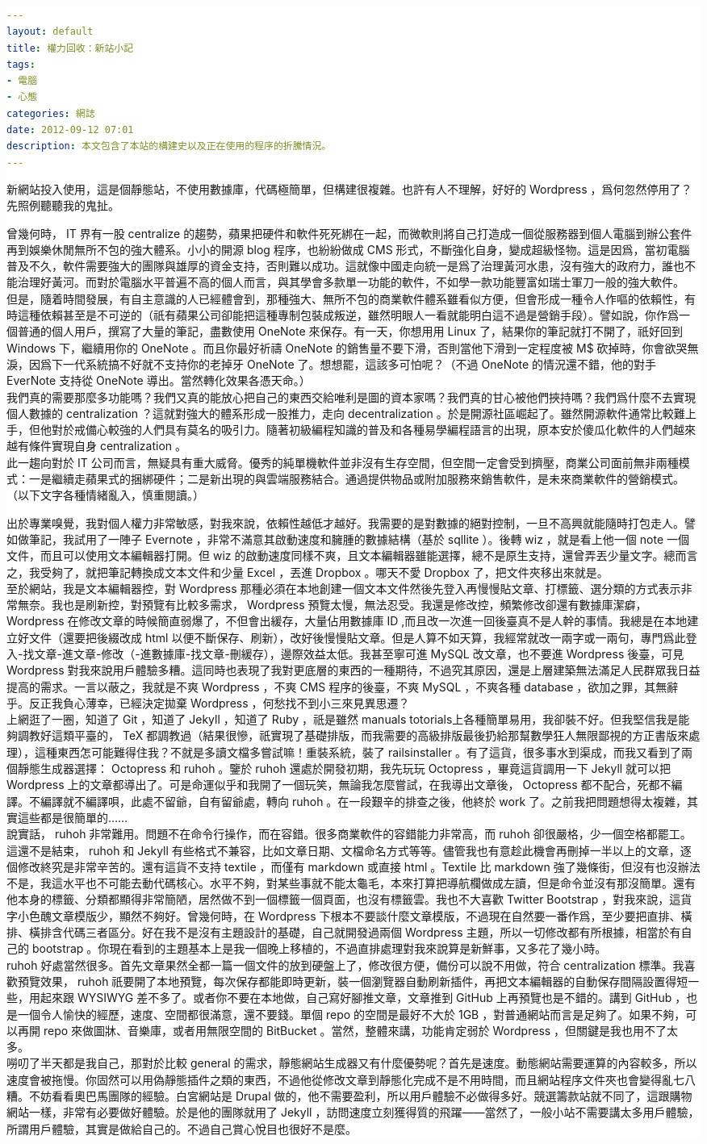 ```yaml
---
layout: default
title: 權力回收：新站小記
tags:
- 電腦
- 心態
categories: 網誌
date: 2012-09-12 07:01
description: 本文包含了本站的構建史以及正在使用的程序的折騰情況。
---
```

新網站投入使用，這是個靜態站，不使用數據庫，代碼極簡單，但構建很複雜。也許有人不理解，好好的 Wordpress ，爲何忽然停用了？先照例聽聽我的鬼扯。  

曾幾何時， IT 界有一股 centralize 的趨勢，蘋果把硬件和軟件死死綁在一起，而微軟則將自己打造成一個從服務器到個人電腦到辦公套件再到娛樂休閒無所不包的強大體系。小小的開源 blog 程序，也紛紛做成 CMS 形式，不斷強化自身，變成超級怪物。這是因爲，當初電腦普及不久，軟件需要強大的團隊與雄厚的資金支持，否則難以成功。這就像中國走向統一是爲了治理黃河水患，沒有強大的政府力，誰也不能治理好黃河。而對於電腦水平普遍不高的個人而言，與其學會多款單一功能的軟件，不如學一款功能豐富如瑞士軍刀一般的強大軟件。  
但是，隨着時間發展，有自主意識的人已經體會到，那種強大、無所不包的商業軟件體系雖看似方便，但會形成一種令人作嘔的依賴性，有時這種依賴甚至是不可逆的（祇有蘋果公司卻能把這種專制包裝成叛逆，雖然明眼人一看就能明白這不過是營銷手段）。譬如說，你作爲一個普通的個人用戶，撰寫了大量的筆記，盡數使用 OneNote 來保存。有一天，你想用用 Linux 了，結果你的筆記就打不開了，祇好回到 Windows 下，繼續用你的 OneNote 。而且你最好祈禱 OneNote 的銷售量不要下滑，否則當他下滑到一定程度被 M$ 砍掉時，你會欲哭無淚，因爲下一代系統搞不好就不支持你的老掉牙 OneNote 了。想想罷，這該多可怕呢？（不過 OneNote 的情況還不錯，他的對手 EverNote 支持從 OneNote 導出。當然轉化效果各憑天命。）  
我們真的需要那麼多功能嗎？我們又真的能放心把自己的東西交給唯利是圖的資本家嗎？我們真的甘心被他們挾持嗎？我們爲什麼不去實現個人數據的 centralization ？這就對強大的體系形成一股推力，走向 decentralization 。於是開源社區崛起了。雖然開源軟件通常比較難上手，但他對於戒備心較強的人們具有莫名的吸引力。隨著初級編程知識的普及和各種易學編程語言的出現，原本安於傻瓜化軟件的人們越來越有條件實現自身 centralization 。  
此一趨向對於 IT 公司而言，無疑具有重大威脅。優秀的純單機軟件並非沒有生存空間，但空間一定會受到擠壓，商業公司面前無非兩種模式：一是繼續走蘋果式的捆綁硬件；二是新出現的與雲端服務結合。通過提供物品或附加服務來銷售軟件，是未來商業軟件的營銷模式。  
（以下文字各種情緒亂入，慎重閱讀。）

出於專業嗅覺，我對個人權力非常敏感，對我來說，依賴性越低才越好。我需要的是對數據的絕對控制，一旦不高興就能隨時打包走人。譬如做筆記，我試用了一陣子 Evernote ，非常不滿意其啟動速度和臃腫的數據結構（基於 sqllite ）。後轉 wiz ，就是看上他一個 note 一個文件，而且可以使用文本編輯器打開。但 wiz 的啟動速度同樣不爽，且文本編輯器雖能選擇，總不是原生支持，還曾弄丟少量文字。總而言之，我受夠了，就把筆記轉換成文本文件和少量 Excel ，丟進 Dropbox 。哪天不愛 Dropbox 了，把文件夾移出來就是。  
至於網站，我是文本編輯器控，對 Wordpress 那種必須在本地創建一個文本文件然後先登入再慢慢貼文章、打標籤、選分類的方式表示非常無奈。我也是刷新控，對預覽有比較多需求， Wordpress 預覽太慢，無法忍受。我還是修改控，頻繁修改卻還有數據庫潔癖， Wordpress 在修改文章的時候簡直弱爆了，不但會出緩存，大量佔用數據庫 ID ,而且改一次進一回後臺真不是人幹的事情。我總是在本地建立好文件（還要把後綴改成 html 以便不斷保存、刷新），改好後慢慢貼文章。但是人算不如天算，我經常就改一兩字或一兩句，專門爲此登入-找文章-進文章-修改（-進數據庫-找文章-刪緩存），邊際效益太低。我甚至寧可進 MySQL 改文章，也不要進 Wordpress 後臺，可見 Wordpress 對我來說用戶體驗多糟。這同時也表現了我對更底層的東西的一種期待，不過究其原因，還是上層建築無法滿足人民群眾我日益提高的需求。一言以蔽之，我就是不爽 Wordpress ，不爽 CMS 程序的後臺，不爽 MySQL ，不爽各種 database ，欲加之罪，其無辭乎。反正我負心薄幸，已經決定拋棄 Wordpress ，何愁找不到小三來見異思遷？  
上網逛了一圈，知道了 Git ，知道了 Jekyll ，知道了 Ruby ，祇是雖然 manuals totorials上各種簡單易用，我卻裝不好。但我堅信我是能夠調教好這類平臺的， TeX 都調教過（結果很慘，祇實現了基礎排版，而我需要的高級排版最後扔給那幫數學狂人無限鄙視的方正書版來處理），這種東西怎可能難得住我？不就是多讀文檔多嘗試嘛！重裝系統，裝了 railsinstaller 。有了這貨，很多事水到渠成，而我又看到了兩個靜態生成器選擇： Octopress 和 ruhoh 。鑒於 ruhoh 還處於開發初期，我先玩玩 Octopress ，畢竟這貨調用一下 Jekyll 就可以把 Wordpress 上的文章都導出了。可是命運似乎和我開了一個玩笑，無論我怎麼嘗試，在我導出文章後， Octopress 都不配合，死都不編譯。不編譯就不編譯唄，此處不留爺，自有留爺處，轉向 ruhoh 。在一段艱辛的排查之後，他終於 work 了。之前我把問題想得太複雜，其實這些都是很簡單的……  
說實話， ruhoh 非常難用。問題不在命令行操作，而在容錯。很多商業軟件的容錯能力非常高，而 ruhoh 卻很嚴格，少一個空格都罷工。這還不是結束， ruhoh 和 Jekyll 有些格式不兼容，比如文章日期、文檔命名方式等等。儘管我也有意趁此機會再刪掉一半以上的文章，逐個修改終究是非常辛苦的。還有這貨不支持 textile ，而僅有 markdown 或直接 html 。Textile 比 markdown 強了幾條街，但沒有也沒辦法不是，我這水平也不可能去動代碼核心。水平不夠，對某些事就不能太龜毛，本來打算把導航欄做成左讀，但是命令並沒有那沒簡單。還有他本身的標籤、分類都顯得非常簡陋，居然做不到一個標籤一個頁面，也沒有標籤雲。我也不大喜歡 Twitter Bootstrap ，對我來說，這貨字小色醜文章模版少，顯然不夠好。曾幾何時，在 Wordpress 下根本不要談什麼文章模版，不過現在自然要一番作爲，至少要把直排、橫排、橫排含代碼三者區分。好在我不是沒有主題設計的基礎，自己就開發過兩個 Wordpress 主題，所以一切修改都有所根據，相當於有自己的 bootstrap 。你現在看到的主題基本上是我一個晚上移植的，不過直排處理對我來說算是新鮮事，又多花了幾小時。  
ruhoh 好處當然很多。首先文章果然全都一篇一個文件的放到硬盤上了，修改很方便，備份可以說不用做，符合 centralization 標準。我喜歡預覽效果， ruhoh 祇要開了本地預覽，每次保存都能即時更新，裝一個瀏覽器自動刷新插件，再把文本編輯器的自動保存間隔設置得短一些，用起來跟 WYSIWYG 差不多了。或者你不要在本地做，自己寫好腳推文章，文章推到 GitHub 上再預覽也是不錯的。講到 GitHub ，也是一個令人愉快的經歷，速度、空間都很滿意，還不要錢。單個 repo 的空間是最好不大於 1GB ，對普通網站而言是足夠了。如果不夠，可以再開 repo 來做圖牀、音樂庫，或者用無限空間的 BitBucket 。當然，整體來講，功能肯定弱於 Wordpress ，但關鍵是我也用不了太多。  
嘮叨了半天都是我自己，那對於比較 general 的需求，靜態網站生成器又有什麼優勢呢？首先是速度。動態網站需要運算的內容較多，所以速度會被拖慢。你固然可以用偽靜態插件之類的東西，不過他從修改文章到靜態化完成不是不用時間，而且網站程序文件夾也會變得亂七八糟。不妨看看奧巴馬團隊的經驗。白宮網站是 Drupal 做的，他不需要盈利，所以用戶體驗不必做得多好。競選籌款站就不同了，這跟購物網站一樣，非常有必要做好體驗。於是他的團隊就用了 Jekyll ，訪問速度立刻獲得質的飛躍——當然了，一般小站不需要講太多用戶體驗，所謂用戶體驗，其實是做給自己的。不過自己賞心悅目也很好不是麼。  